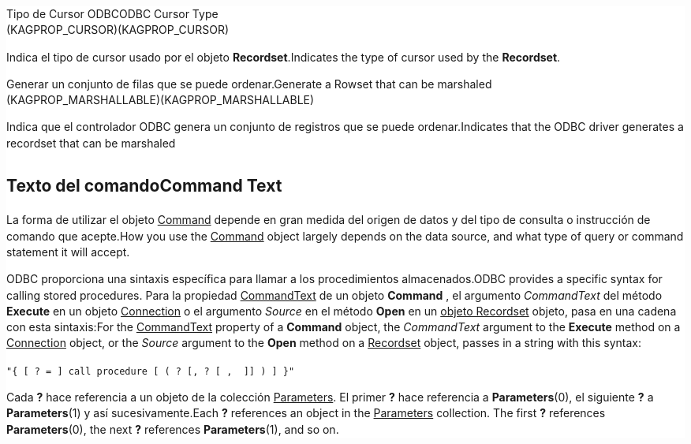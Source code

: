 </tr>
<tr class="odd">
<td><p><span data-ttu-id="a8a82-242">Tipo de Cursor ODBC</span><span class="sxs-lookup"><span data-stu-id="a8a82-242">ODBC Cursor Type</span></span><br />
<span data-ttu-id="a8a82-243">(KAGPROP_CURSOR)</span><span class="sxs-lookup"><span data-stu-id="a8a82-243">(KAGPROP_CURSOR)</span></span></p></td>
<td><p><span data-ttu-id="a8a82-244">Indica el tipo de cursor usado por el objeto <strong>Recordset</strong>.</span><span class="sxs-lookup"><span data-stu-id="a8a82-244">Indicates the type of cursor used by the <strong>Recordset</strong>.</span></span></p></td>
</tr>
<tr class="even">
<td><p><span data-ttu-id="a8a82-245">Generar un conjunto de filas que se puede ordenar.</span><span class="sxs-lookup"><span data-stu-id="a8a82-245">Generate a Rowset that can be marshaled</span></span><br />
<span data-ttu-id="a8a82-246">(KAGPROP_MARSHALLABLE)</span><span class="sxs-lookup"><span data-stu-id="a8a82-246">(KAGPROP_MARSHALLABLE)</span></span></p></td>
<td><p><span data-ttu-id="a8a82-247">Indica que el controlador ODBC genera un conjunto de registros que se puede ordenar.</span><span class="sxs-lookup"><span data-stu-id="a8a82-247">Indicates that the ODBC driver generates a recordset that can be marshaled</span></span></p></td>
</tr>
</tbody>
</table>


## <a name="command-text"></a><span data-ttu-id="a8a82-248">Texto del comando</span><span class="sxs-lookup"><span data-stu-id="a8a82-248">Command Text</span></span>

<span data-ttu-id="a8a82-249">La forma de utilizar el objeto [Command](command-object-ado.md) depende en gran medida del origen de datos y del tipo de consulta o instrucción de comando que acepte.</span><span class="sxs-lookup"><span data-stu-id="a8a82-249">How you use the [Command](command-object-ado.md) object largely depends on the data source, and what type of query or command statement it will accept.</span></span>

<span data-ttu-id="a8a82-250">ODBC proporciona una sintaxis específica para llamar a los procedimientos almacenados.</span><span class="sxs-lookup"><span data-stu-id="a8a82-250">ODBC provides a specific syntax for calling stored procedures.</span></span> <span data-ttu-id="a8a82-251">Para la propiedad [CommandText](commandtext-property-ado.md) de un objeto **Command** , el argumento *CommandText* del método **Execute** en un objeto [Connection](connection-object-ado.md) o el argumento *Source* en el método **Open** en un [objeto Recordset](recordset-object-ado.md) objeto, pasa en una cadena con esta sintaxis:</span><span class="sxs-lookup"><span data-stu-id="a8a82-251">For the [CommandText](commandtext-property-ado.md) property of a **Command** object, the *CommandText* argument to the **Execute** method on a [Connection](connection-object-ado.md) object, or the *Source* argument to the **Open** method on a [Recordset](recordset-object-ado.md) object, passes in a string with this syntax:</span></span>

`"{ [ ? = ] call procedure [ ( ? [, ? [ ,  ]] ) ] }"`

<span data-ttu-id="a8a82-p115">Cada **?** hace referencia a un objeto de la colección [Parameters](parameters-collection-ado.md). El primer **?** hace referencia a **Parameters**(0), el siguiente **?** a **Parameters**(1) y así sucesivamente.</span><span class="sxs-lookup"><span data-stu-id="a8a82-p115">Each **?** references an object in the [Parameters](parameters-collection-ado.md) collection. The first **?** references **Parameters**(0), the next **?** references **Parameters**(1), and so on.</span></span>
